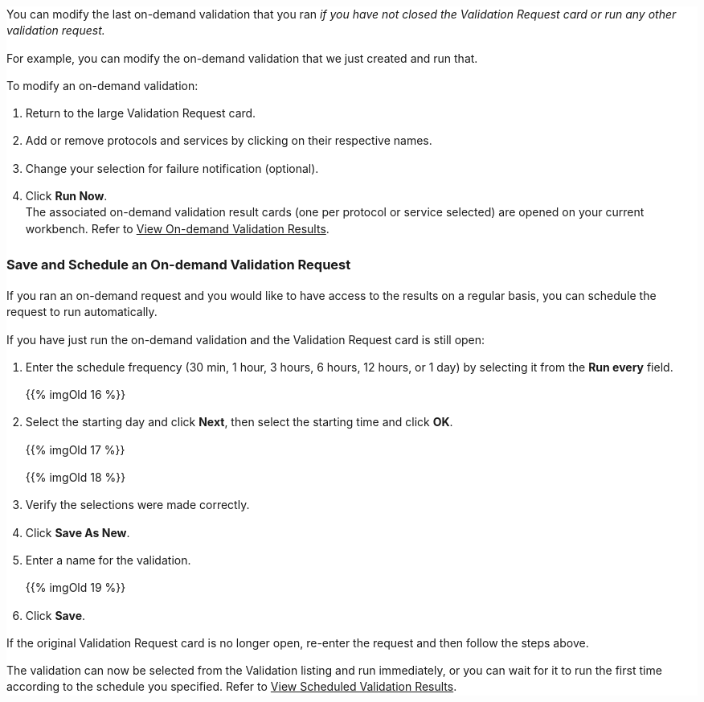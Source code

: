 You can modify the last on-demand validation that you ran *if you have
not closed the Validation Request card or run any other validation
request.*

For example, you can modify the on-demand validation that we just
created and run that.

To modify an on-demand validation:

1.  Return to the large Validation Request card.

2.  Add or remove protocols and services by clicking on their respective
    names.

3.  Change your selection for failure notification (optional).

4.  Click **Run Now**.  
    The associated on-demand validation result cards (one per protocol
    or service selected) are opened on your current workbench. Refer to
    [View On-demand Validation
    Results](#src-10456923_ValidateNetworkProtocolandServiceOperations-OndValRes).

### <span id="src-10456923_safe-id-VmFsaWRhdGVOZXR3b3JrUHJvdG9jb2xhbmRTZXJ2aWNlT3BlcmF0aW9ucy0jU2NoT25k" class="confluence-anchor-link"></span><span>Save and Schedule an On-demand Validation Request</span>

If you ran an on-demand request and you would like to have access to the
results on a regular basis, you can schedule the request to run
automatically.

If you have just run the on-demand validation and the Validation Request
card is still open:

1.  Enter the schedule frequency (30 min, 1 hour, 3 hours, 6 hours, 12
    hours, or 1 day) by selecting it from the **Run every** field.
    
    {{% imgOld 16 %}}

2.  Select the starting day and click **Next**, then select the starting
    time and click **OK**.  
    
    {{% imgOld 17 %}}
    
    {{% imgOld 18 %}}

3.  Verify the selections were made correctly.

4.  Click **Save As New**.

5.  Enter a name for the validation.
    
    {{% imgOld 19 %}}

6.  Click **Save**.

If the original Validation Request card is no longer open, re-enter the
request and then follow the steps above.

The validation can now be selected from the Validation listing and run
immediately, or you can wait for it to run the first time according to
the schedule you specified. Refer to [View Scheduled Validation
Results](#src-10456923_ValidateNetworkProtocolandServiceOperations-SchValRes).
